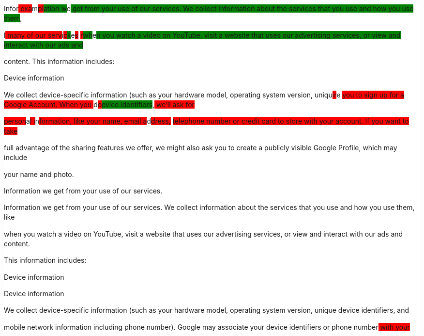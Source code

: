 Inf</span>or<span style="background-color: red;"> exa</span>m<span style="background-color: red;">pl</span><span style="background-color: green;">ation w</span>e<span style="background-color: green;"> get from your use of our services. We collect information about the services that you use and how you use them</span>,<span style="background-color: green;">


l</span><span style="background-color: red;"> many of our serv</span>i<span style="background-color: red;">c</span><span style="background-color: green;">k</span>e<span style="background-color: red;">s</span> <span style="background-color: red;">r</span><span style="background-color: green;">wh</span>e<span style="background-color: green;">n you watch a video on YouTube, visit a website that uses our advertising services, or view and interact with our ads and


content. This information includes:


Device information


We collect device-specific information (such as your hardware model, operating system version, uni</span>qu<span style="background-color: red;">ir</span>e <span style="background-color: red;">you to sign up for a Google Account. When you </span>d<span style="background-color: red;">o</span><span style="background-color: green;">evice identifiers</span>,<span style="background-color: red;"> we’ll ask for</span>


<span style="background-color: red;">person</span>a<span style="background-color: red;">l i</span>n<span style="background-color: red;">formation, like your name, email a</span>d<span style="background-color: red;">dress,</span> <span style="background-color: red;">telephone number or credit card to store with your account. If you want to take


full advantage of the sharing features we offer, we might also ask you to create a publicly visible Google Profile, which may include


your name and photo.


Information we get from your use of our services.


Information we get from your use of our services. We collect information about the services that you use and how you use them, like


when you watch a video on YouTube, visit a website that uses our advertising services, or view and interact with our ads and content.


This information includes:


Device information


Device information


We collect device-specific information (such as your hardware model, operating system version, unique device identifiers, and


</span>mobile network information including phone number). Google may associate your device identifiers or phone number<span style="background-color: red;"> with your</span>
